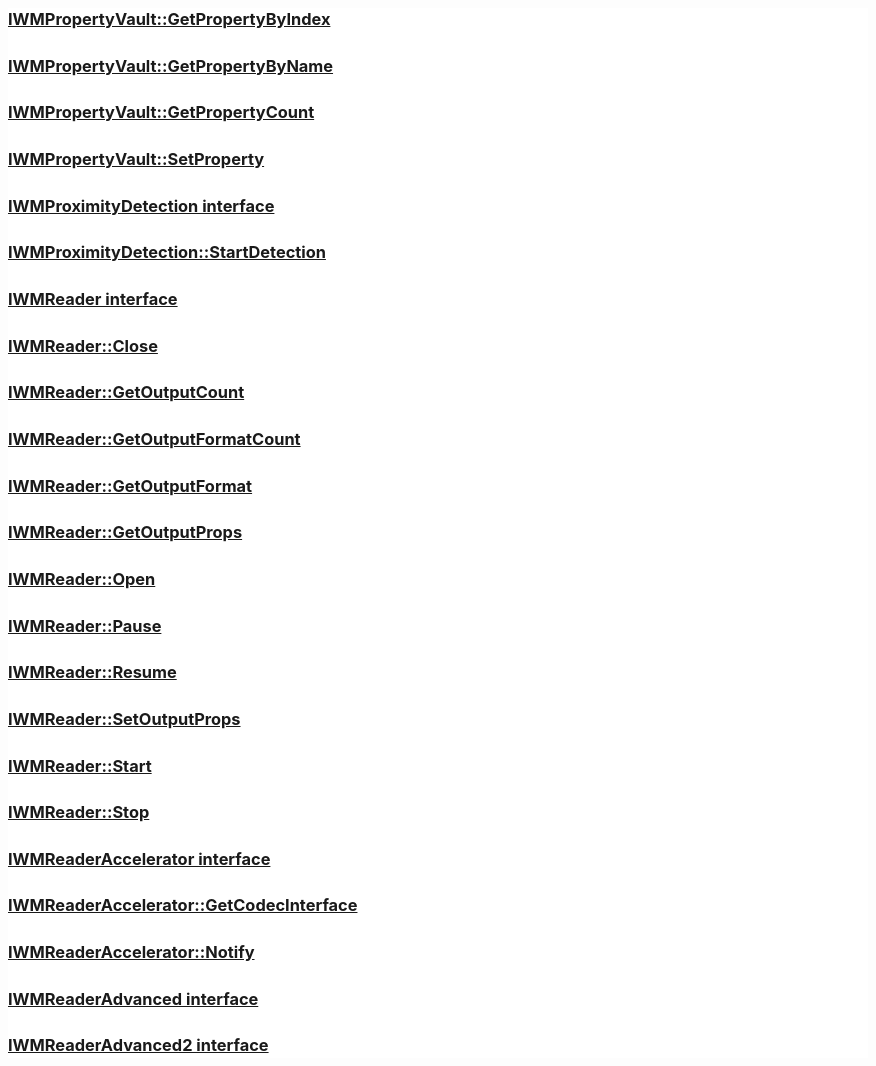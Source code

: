 ### [IWMPropertyVault::GetPropertyByIndex](../wmsdkidl/nf-wmsdkidl-iwmpropertyvault-getpropertybyindex.md)
### [IWMPropertyVault::GetPropertyByName](../wmsdkidl/nf-wmsdkidl-iwmpropertyvault-getpropertybyname.md)
### [IWMPropertyVault::GetPropertyCount](../wmsdkidl/nf-wmsdkidl-iwmpropertyvault-getpropertycount.md)
### [IWMPropertyVault::SetProperty](../wmsdkidl/nf-wmsdkidl-iwmpropertyvault-setproperty.md)
### [IWMProximityDetection interface](../wmsdkidl/nn-wmsdkidl-iwmproximitydetection.md)
### [IWMProximityDetection::StartDetection](../wmsdkidl/nf-wmsdkidl-iwmproximitydetection-startdetection.md)
### [IWMReader interface](../wmsdkidl/nn-wmsdkidl-iwmreader.md)
### [IWMReader::Close](../wmsdkidl/nf-wmsdkidl-iwmreader-close.md)
### [IWMReader::GetOutputCount](../wmsdkidl/nf-wmsdkidl-iwmreader-getoutputcount.md)
### [IWMReader::GetOutputFormatCount](../wmsdkidl/nf-wmsdkidl-iwmreader-getoutputformatcount.md)
### [IWMReader::GetOutputFormat](../wmsdkidl/nf-wmsdkidl-iwmreader-getoutputformat.md)
### [IWMReader::GetOutputProps](../wmsdkidl/nf-wmsdkidl-iwmreader-getoutputprops.md)
### [IWMReader::Open](../wmsdkidl/nf-wmsdkidl-iwmreader-open.md)
### [IWMReader::Pause](../wmsdkidl/nf-wmsdkidl-iwmreader-pause.md)
### [IWMReader::Resume](../wmsdkidl/nf-wmsdkidl-iwmreader-resume.md)
### [IWMReader::SetOutputProps](../wmsdkidl/nf-wmsdkidl-iwmreader-setoutputprops.md)
### [IWMReader::Start](../wmsdkidl/nf-wmsdkidl-iwmreader-start.md)
### [IWMReader::Stop](../wmsdkidl/nf-wmsdkidl-iwmreader-stop.md)
### [IWMReaderAccelerator interface](../wmsdkidl/nn-wmsdkidl-iwmreaderaccelerator.md)
### [IWMReaderAccelerator::GetCodecInterface](../wmsdkidl/nf-wmsdkidl-iwmreaderaccelerator-getcodecinterface.md)
### [IWMReaderAccelerator::Notify](../wmsdkidl/nf-wmsdkidl-iwmreaderaccelerator-notify.md)
### [IWMReaderAdvanced interface](../wmsdkidl/nn-wmsdkidl-iwmreaderadvanced.md)
### [IWMReaderAdvanced2 interface](../wmsdkidl/nn-wmsdkidl-iwmreaderadvanced2.md)